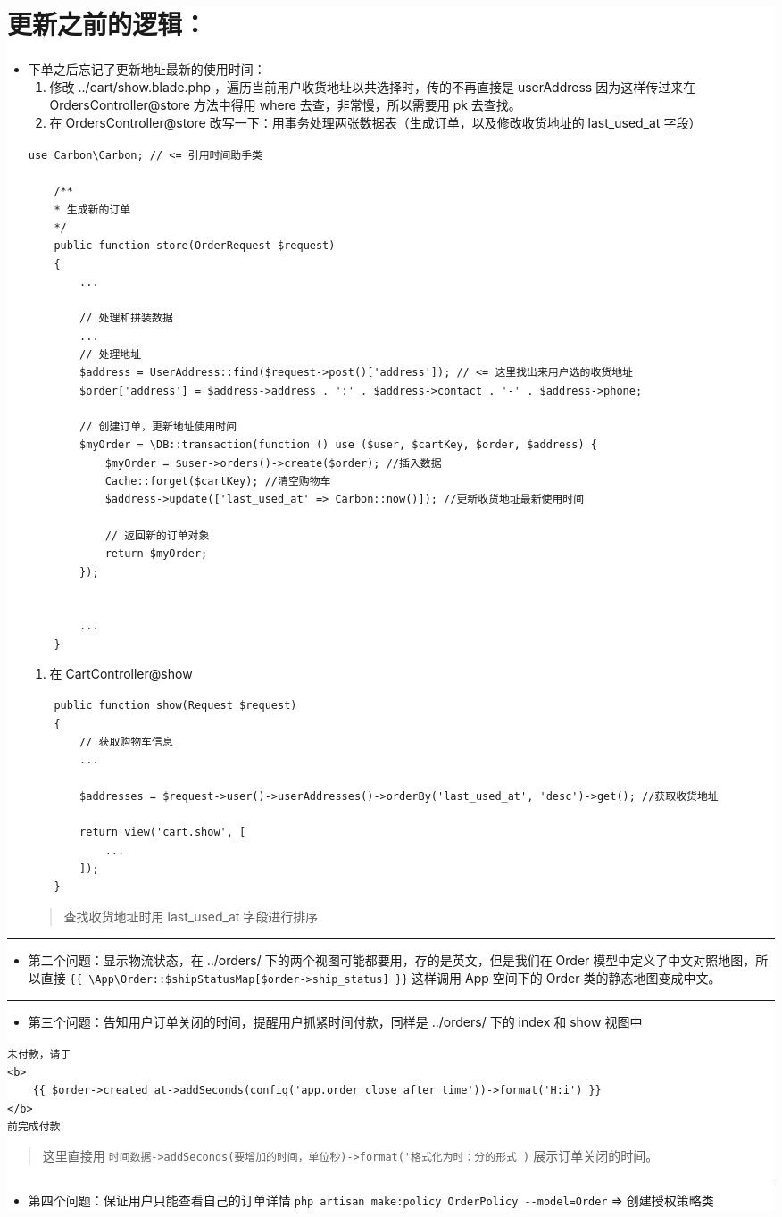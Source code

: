 # 更新之前的逻辑：
* 下单之后忘记了更新地址最新的使用时间：
    1. 修改 ../cart/show.blade.php ，遍历当前用户收货地址以共选择时，传的不再直接是 userAddress 因为这样传过来在 OrdersController@store 方法中得用 where 去查，非常慢，所以需要用 pk 去查找。
    2. 在 OrdersController@store 改写一下：用事务处理两张数据表（生成订单，以及修改收货地址的 last_used_at 字段）
    ```
    use Carbon\Carbon; // <= 引用时间助手类

        /**
        * 生成新的订单
        */
        public function store(OrderRequest $request)
        {
            ...

            // 处理和拼装数据
            ...
            // 处理地址
            $address = UserAddress::find($request->post()['address']); // <= 这里找出来用户选的收货地址
            $order['address'] = $address->address . ':' . $address->contact . '-' . $address->phone;

            // 创建订单，更新地址使用时间
            $myOrder = \DB::transaction(function () use ($user, $cartKey, $order, $address) {
                $myOrder = $user->orders()->create($order); //插入数据
                Cache::forget($cartKey); //清空购物车
                $address->update(['last_used_at' => Carbon::now()]); //更新收货地址最新使用时间

                // 返回新的订单对象
                return $myOrder;
            });
            

            ...
        }
    ```
    1. 在 CartController@show
    ```
        public function show(Request $request)
        {
            // 获取购物车信息
            ...

            $addresses = $request->user()->userAddresses()->orderBy('last_used_at', 'desc')->get(); //获取收货地址

            return view('cart.show', [
                ...
            ]);
        }
    ```
    > 查找收货地址时用 last_used_at 字段进行排序
-------------------------------------------------
* 第二个问题：显示物流状态，在 ../orders/ 下的两个视图可能都要用，存的是英文，但是我们在 Order 模型中定义了中文对照地图，所以直接 `{{ \App\Order::$shipStatusMap[$order->ship_status] }}` 这样调用 App 空间下的 Order 类的静态地图变成中文。
-------------------------------------------------
* 第三个问题：告知用户订单关闭的时间，提醒用户抓紧时间付款，同样是 ../orders/ 下的 index 和 show 视图中
```
未付款，请于
<b>
    {{ $order->created_at->addSeconds(config('app.order_close_after_time'))->format('H:i') }}
</b>
前完成付款
```
> 这里直接用 `时间数据->addSeconds(要增加的时间，单位秒)->format('格式化为时：分的形式')` 展示订单关闭的时间。
-----------------------------------------------------------------
* 第四个问题：保证用户只能查看自己的订单详情 `php artisan make:policy OrderPolicy --model=Order` => 创建授权策略类